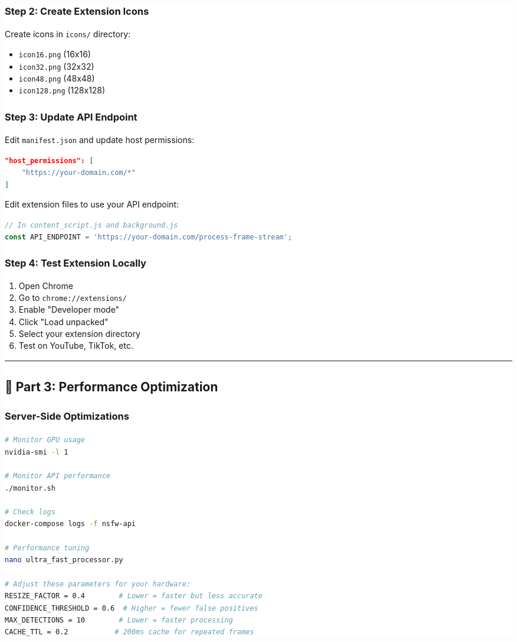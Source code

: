### Step 2: Create Extension Icons

Create icons in `icons/` directory:
- `icon16.png` (16x16)
- `icon32.png` (32x32)
- `icon48.png` (48x48)
- `icon128.png` (128x128)

### Step 3: Update API Endpoint

Edit `manifest.json` and update host permissions:

```json
"host_permissions": [
    "https://your-domain.com/*"
]
```

Edit extension files to use your API endpoint:

```javascript
// In content_script.js and background.js
const API_ENDPOINT = 'https://your-domain.com/process-frame-stream';
```

### Step 4: Test Extension Locally

1. Open Chrome
2. Go to `chrome://extensions/`
3. Enable "Developer mode"
4. Click "Load unpacked"
5. Select your extension directory
6. Test on YouTube, TikTok, etc.

---

## 🔧 Part 3: Performance Optimization

### Server-Side Optimizations

```bash
# Monitor GPU usage
nvidia-smi -l 1

# Monitor API performance
./monitor.sh

# Check logs
docker-compose logs -f nsfw-api

# Performance tuning
nano ultra_fast_processor.py

# Adjust these parameters for your hardware:
RESIZE_FACTOR = 0.4        # Lower = faster but less accurate
CONFIDENCE_THRESHOLD = 0.6  # Higher = fewer false positives
MAX_DETECTIONS = 10        # Lower = faster processing
CACHE_TTL = 0.2           # 200ms cache for repeated frames
```
